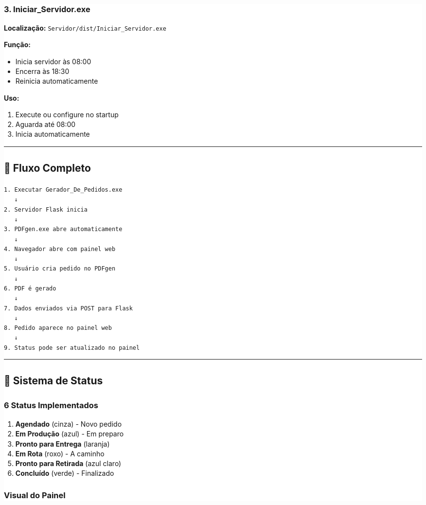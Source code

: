 ### 3. Iniciar_Servidor.exe
**Localização:** `Servidor/dist/Iniciar_Servidor.exe`

**Função:**
- Inicia servidor às 08:00
- Encerra às 18:30
- Reinicia automaticamente

**Uso:**
1. Execute ou configure no startup
2. Aguarda até 08:00
3. Inicia automaticamente

---

## 🔄 Fluxo Completo

```
1. Executar Gerador_De_Pedidos.exe
   ↓
2. Servidor Flask inicia
   ↓
3. PDFgen.exe abre automaticamente
   ↓
4. Navegador abre com painel web
   ↓
5. Usuário cria pedido no PDFgen
   ↓
6. PDF é gerado
   ↓
7. Dados enviados via POST para Flask
   ↓
8. Pedido aparece no painel web
   ↓
9. Status pode ser atualizado no painel
```

---

## 🎨 Sistema de Status

### 6 Status Implementados

1. **Agendado** (cinza) - Novo pedido
2. **Em Produção** (azul) - Em preparo
3. **Pronto para Entrega** (laranja)
4. **Em Rota** (roxo) - A caminho
5. **Pronto para Retirada** (azul claro)
6. **Concluído** (verde) - Finalizado

### Visual do Painel
